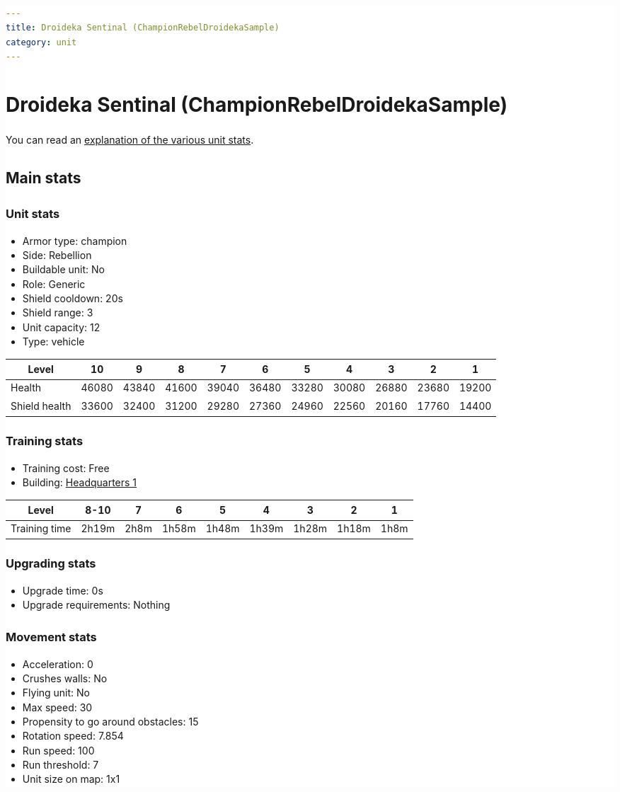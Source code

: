 ```yaml
---
title: Droideka Sentinal (ChampionRebelDroidekaSample)
category: unit
---
```


# Droideka Sentinal (ChampionRebelDroidekaSample)

You can read an [explanation  of the various unit stats](unitexplained.md).

## Main stats

### Unit stats

  * Armor type: champion
  * Side: Rebellion
  * Buildable unit: No
  * Role: Generic
  * Shield cooldown: 20s
  * Shield range: 3
  * Unit capacity: 12
  * Type: vehicle

|Level        |10   |9    |8    |7    |6    |5    |4    |3    |2    |1    |
|-------------|-----|-----|-----|-----|-----|-----|-----|-----|-----|-----|
|Health       |46080|43840|41600|39040|36480|33280|30080|26880|23680|19200|
|Shield health|33600|32400|31200|29280|27360|24960|22560|20160|17760|14400|


### Training stats

  * Training cost: Free
  * Building: [Headquarters 1](rebelHQ.html)

|Level        |8-10 |7   |6    |5    |4    |3    |2    |1   |
|-------------|-----|----|-----|-----|-----|-----|-----|----|
|Training time|2h19m|2h8m|1h58m|1h48m|1h39m|1h28m|1h18m|1h8m|


### Upgrading stats

  * Upgrade time: 0s
  * Upgrade requirements: Nothing

### Movement stats

  * Acceleration: 0
  * Crushes walls: No
  * Flying unit: No
  * Max speed: 30
  * Propensity to go around obstacles: 15
  * Rotation speed: 7.854
  * Run speed: 100
  * Run threshold: 7
  * Unit size on map: 1x1
